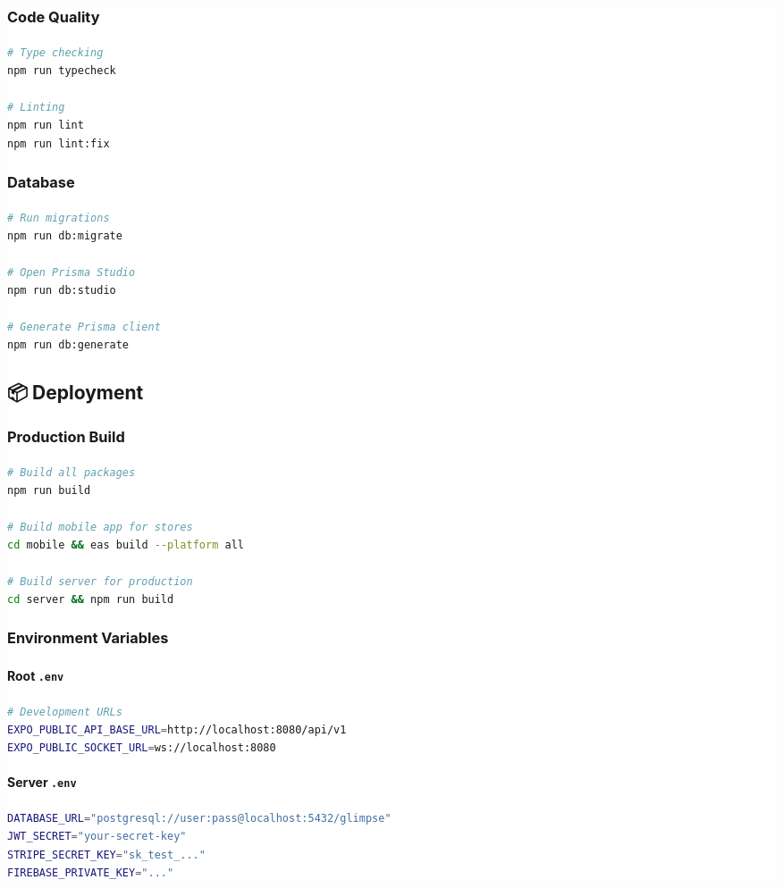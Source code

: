 ### Code Quality
```bash
# Type checking
npm run typecheck

# Linting
npm run lint
npm run lint:fix
```

### Database
```bash
# Run migrations
npm run db:migrate

# Open Prisma Studio
npm run db:studio

# Generate Prisma client
npm run db:generate
```

## 📦 Deployment

### Production Build
```bash
# Build all packages
npm run build

# Build mobile app for stores
cd mobile && eas build --platform all

# Build server for production
cd server && npm run build
```

### Environment Variables

#### Root `.env`
```bash
# Development URLs
EXPO_PUBLIC_API_BASE_URL=http://localhost:8080/api/v1
EXPO_PUBLIC_SOCKET_URL=ws://localhost:8080
```

#### Server `.env`
```bash
DATABASE_URL="postgresql://user:pass@localhost:5432/glimpse"
JWT_SECRET="your-secret-key"
STRIPE_SECRET_KEY="sk_test_..."
FIREBASE_PRIVATE_KEY="..."
```
